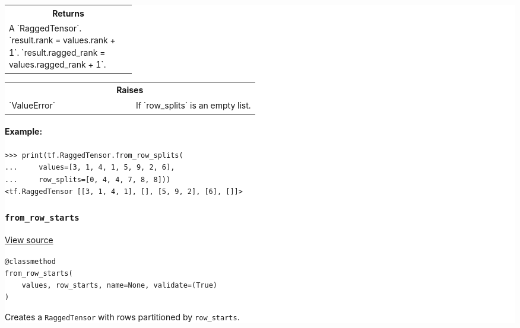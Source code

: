 </td>
</tr>
</table>




 <table class="responsive fixed orange">
<colgroup><col width="214px"><col></colgroup>
<tr><th colspan="2">Returns</th></tr>
<tr class="alt">
<td colspan="2">
A `RaggedTensor`.  `result.rank = values.rank + 1`.
`result.ragged_rank = values.ragged_rank + 1`.
</td>
</tr>

</table>




 <table class="responsive fixed orange">
<colgroup><col width="214px"><col></colgroup>
<tr><th colspan="2">Raises</th></tr>

<tr>
<td>
`ValueError`
</td>
<td>
If `row_splits` is an empty list.
</td>
</tr>
</table>


#### Example:

```
>>> print(tf.RaggedTensor.from_row_splits(
...     values=[3, 1, 4, 1, 5, 9, 2, 6],
...     row_splits=[0, 4, 4, 7, 8, 8]))
<tf.RaggedTensor [[3, 1, 4, 1], [], [5, 9, 2], [6], []]>
```

<h3 id="from_row_starts"><code>from_row_starts</code></h3>

<a target="_blank" href="https://github.com/tensorflow/tensorflow/blob/r2.4/tensorflow/python/ops/ragged/ragged_tensor.py#L493-L531">View source</a>

<pre class="devsite-click-to-copy prettyprint lang-py tfo-signature-link">
<code>@classmethod</code>
<code>from_row_starts(
    values, row_starts, name=None, validate=(True)
)
</code></pre>

Creates a `RaggedTensor` with rows partitioned by `row_starts`.
